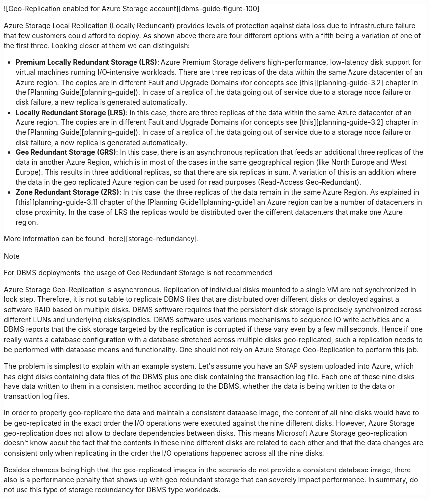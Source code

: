 ![Geo-Replication enabled for Azure Storage account][dbms-guide-figure-100]

Azure Storage Local Replication (Locally Redundant) provides levels of protection against data loss due to infrastructure failure that few customers could afford to deploy. As shown above there are four different options with a fifth being a variation of one of the first three. Looking closer at them we can distinguish:

* **Premium Locally Redundant Storage (LRS)**: Azure Premium Storage delivers high-performance, low-latency disk support for virtual machines running I/O-intensive workloads. There are three replicas of the data within the same Azure datacenter of an Azure region. The copies are in different Fault and Upgrade Domains (for concepts see [this][planning-guide-3.2] chapter in the [Planning Guide][planning-guide]). In case of a replica of the data going out of service due to a storage node failure or disk failure, a new replica is generated automatically.
* **Locally Redundant Storage (LRS)**: In this case, there are three replicas of the data within the same Azure datacenter of an Azure region. The copies are in different Fault and Upgrade Domains (for concepts see [this][planning-guide-3.2] chapter in the [Planning Guide][planning-guide]). In case of a replica of the data going out of service due to a storage node failure or disk failure, a new replica is generated automatically. 
* **Geo Redundant Storage (GRS)**: In this case, there is an asynchronous replication that feeds an additional three replicas of the data in another Azure Region, which is in most of the cases in the same geographical region (like North Europe and West Europe). This results in three additional replicas, so that there are six replicas in sum. A variation of this is an addition where the data in the geo replicated Azure region can be used for read purposes (Read-Access Geo-Redundant).
* **Zone Redundant Storage (ZRS)**: In this case, the three replicas of the data remain in the same Azure Region. As explained in [this][planning-guide-3.1] chapter of the [Planning Guide][planning-guide] an Azure region can be a number of datacenters in close proximity. In the case of LRS the replicas would be distributed over the different datacenters that make one Azure region.

More information can be found [here][storage-redundancy].

> [!NOTE]
> For DBMS deployments, the usage of Geo Redundant Storage is not recommended
> 
> Azure Storage Geo-Replication is asynchronous. Replication of individual disks mounted to a single VM are not synchronized in lock step. Therefore, it is not suitable to replicate DBMS files that are distributed over different disks or deployed against a software RAID based on multiple disks. DBMS software requires that the persistent disk storage is precisely synchronized across different LUNs and underlying disks/spindles. DBMS software uses various mechanisms to sequence IO write activities and a DBMS reports that the disk storage targeted by the replication is corrupted if these vary even by a few milliseconds. Hence if one really wants a database configuration with a database stretched across multiple disks geo-replicated, such a replication needs to be performed with database means and functionality. One should not rely on Azure Storage Geo-Replication to perform this job. 
> 
> The problem is simplest to explain with an example system. Let's assume you have an SAP system uploaded into Azure, which has eight disks containing data files of the DBMS plus one disk containing the transaction log file. Each one of these nine disks have data written to them in a consistent method according to the DBMS, whether the data is being written to the data or transaction log files.
> 
> In order to properly geo-replicate the data and maintain a consistent database image, the content of all nine disks would have to be geo-replicated in the exact order the I/O operations were executed against the nine different disks. However, Azure Storage geo-replication does not allow to declare dependencies between disks. This means Microsoft Azure Storage geo-replication doesn't know about the fact that the contents in these nine different disks are related to each other and that the data changes are consistent only when replicating in the order the I/O operations happened across all the nine disks.
> 
> Besides chances being high that the geo-replicated images in the scenario do not provide a consistent database image, there also is a performance penalty that shows up with geo redundant storage that can severely impact performance. In summary, do not use this type of storage redundancy for DBMS type workloads.
> 
> 


[comment]: <> (MSSedusch TODO Test if still true in ARM)
[comment]: <> (MSSedusch TODO But this will use network bandwidth and not storage bandwidth, doesn't it?)
[comment]: <> (Old blogs)
[comment]: <> (<https://blogs.msdn.com/b/alwaysonpro/archive/2014/08/29/recommendations-and-best-practices-when-deploying-sql-server-alwayson-availability-groups-in-windows-azure-iaas.aspx>, <https://blogs.technet.com/b/rmilne/archive/2015/07/27/how-to-set-static-ip-on-azure-vm.aspx>) 
[comment]: <> (TODO old blog)
[comment]: <> (The detailed steps and necessities of installing an AlwaysOn configuration on Azure are best experienced when walking through the tutorial available [here][virtual-machines-windows-classic-ps-sql-alwayson-availability-groups])
[comment]: <> (Preconfigured AlwaysOn setup via the Azure gallery <https://blogs.technet.com/b/dataplatforminsider/archive/2014/08/25/sql-server-alwayson-offering-in-microsoft-azure-portal-gallery.aspx>)
[comment]: <> (Creating an Availability Group Listener is best described in [this][virtual-machines-windows-classic-ps-sql-int-listener] tutorial)
[comment]: <> (Securing network endpoints with ACLs are explained best here:)
[comment]: <> (*    <https://michaelwasham.com/windows-azure-powershell-reference-guide/network-access-control-list-capability-in-windows-azure-powershell/>)
[comment]: <> (*    <https://blogs.technet.com/b/heyscriptingguy/archive/2013/08/31/weekend-scripter-creating-acls-for-windows-azure-endpoints-part-1-of-2.aspx> )
[comment]: <> (*    <https://blogs.technet.com/b/heyscriptingguy/archive/2013/09/01/weekend-scripter-creating-acls-for-windows-azure-endpoints-part-2-of-2.aspx>)  
[comment]: <> (*    <https://blogs.technet.com/b/heyscriptingguy/archive/2013/09/18/creating-acls-for-windows-azure-endpoints.aspx>) 
[comment]: <> (TODO old blog)
[comment]: <> (The setup of SQL Server AlwaysOn Availability Groups in such a scenario is described here: <https://blogs.technet.com/b/dataplatforminsider/archive/2014/06/19/sql-server-alwayson-availability-groups-supported-between-microsoft-azure-regions.aspx>.) 
[comment]: <> (2.3 higher throughput than what? Than one VHD?)